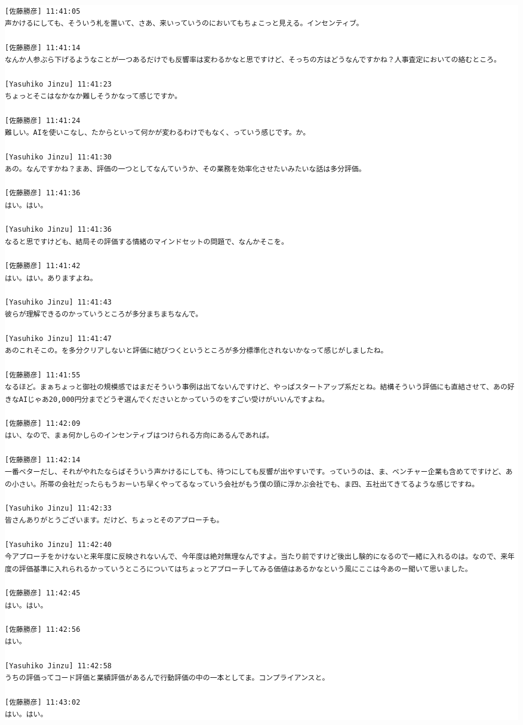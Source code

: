     [佐藤勝彦] 11:41:05
    声かけるにしても、そういう札を置いて、さあ、来いっていうのにおいてもちょこっと見える。インセンティブ。
    
    [佐藤勝彦] 11:41:14
    なんか人参ぶら下げるようなことが一つあるだけでも反響率は変わるかなと思ですけど、そっちの方はどうなんですかね？人事査定においての絡むところ。
    
    [Yasuhiko Jinzu] 11:41:23
    ちょっとそこはなかなか難しそうかなって感じですか。
    
    [佐藤勝彦] 11:41:24
    難しい。AIを使いこなし、たからといって何かが変わるわけでもなく、っていう感じです。か。
    
    [Yasuhiko Jinzu] 11:41:30
    あの。なんですかね？まあ、評価の一つとしてなんていうか、その業務を効率化させたいみたいな話は多分評価。
    
    [佐藤勝彦] 11:41:36
    はい。はい。
    
    [Yasuhiko Jinzu] 11:41:36
    なると思ですけども、結局その評価する情緒のマインドセットの問題で、なんかそこを。
    
    [佐藤勝彦] 11:41:42
    はい。はい。ありますよね。
    
    [Yasuhiko Jinzu] 11:41:43
    彼らが理解できるのかっていうところが多分まちまちなんで。
    
    [Yasuhiko Jinzu] 11:41:47
    あのこれそこの。を多分クリアしないと評価に結びつくというところが多分標準化されないかなって感じがしましたね。
    
    [佐藤勝彦] 11:41:55
    なるほど。まぁちょっと御社の規模感ではまだそういう事例は出てないんですけど、やっぱスタートアップ系だとね。結構そういう評価にも直結させて、あの好きなAIじゃあ20,000円分までどうぞ選んでくださいとかっていうのをすごい受けがいいんですよね。
    
    [佐藤勝彦] 11:42:09
    はい、なので、まぁ何かしらのインセンティブはつけられる方向にあるんであれば。
    
    [佐藤勝彦] 11:42:14
    一番ベターだし、それがやれたならばそういう声かけるにしても、待つにしても反響が出やすいです。っていうのは、ま、ベンチャー企業も含めてですけど、あの小さい。所帯の会社だったらもうおーいち早くやってるなっていう会社がもう僕の頭に浮かぶ会社でも、ま四、五社出てきてるような感じですね。
    
    [Yasuhiko Jinzu] 11:42:33
    皆さんありがとうございます。だけど、ちょっとそのアプローチも。
    
    [Yasuhiko Jinzu] 11:42:40
    今アプローチをかけないと来年度に反映されないんで、今年度は絶対無理なんですよ。当たり前ですけど後出し験的になるので一緒に入れるのは。なので、来年度の評価基準に入れられるかっていうところについてはちょっとアプローチしてみる価値はあるかなという風にここは今あのー聞いて思いました。
    
    [佐藤勝彦] 11:42:45
    はい。はい。
    
    [佐藤勝彦] 11:42:56
    はい。
    
    [Yasuhiko Jinzu] 11:42:58
    うちの評価ってコード評価と業績評価があるんで行動評価の中の一本としてま。コンプライアンスと。
    
    [佐藤勝彦] 11:43:02
    はい。はい。
    